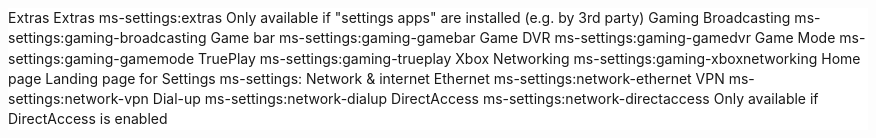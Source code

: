 <tr>
  <td>Extras</td>
  <td>Extras</td>
  <td>ms-settings:extras</td>
  <td>Only available if "settings apps" are installed (e.g. by 3rd party)</td>
 </tr>
 <tr>
  <td rowspan="6">Gaming</td>
  <td>Broadcasting</td>
  <td>ms-settings:gaming-broadcasting</td>
  <td></td>
 </tr>
 <tr>
  <td>Game bar</td>
  <td>ms-settings:gaming-gamebar</td>
  <td></td>
 </tr>
 <tr>
  <td>Game DVR</td>
  <td>ms-settings:gaming-gamedvr</td>
  <td></td>
 </tr>
 <tr>
  <td>Game Mode</td>
  <td>ms-settings:gaming-gamemode</td>
  <td></td>
 </tr>
 <tr>
  <td>TruePlay</td>
  <td>ms-settings:gaming-trueplay</td>
  <td></td>
 </tr>
 <tr>
   <td>Xbox Networking</td>
   <td>ms-settings:gaming-xboxnetworking</td>
   <td></td>
  </tr>
 <tr>
 <tr>
  <td>Home page</td>
  <td>Landing page for Settings</td>
  <td>ms-settings:</td>
  <td></td>
 </tr>
 <tr>
  <td rowspan="10">Network & internet</td>
  <td>Ethernet</td>
  <td>ms-settings:network-ethernet</td>
  <td></td>
 </tr>
 <tr>
  <td>VPN</td>
  <td>ms-settings:network-vpn</td>
  <td></td>
 </tr>
 <tr>
  <td>Dial-up</td>
  <td>ms-settings:network-dialup</td>
  <td></td>
 </tr>
 <tr>
  <td>DirectAccess</td>
  <td>ms-settings:network-directaccess</td>
  <td>Only available if DirectAccess is enabled</td>